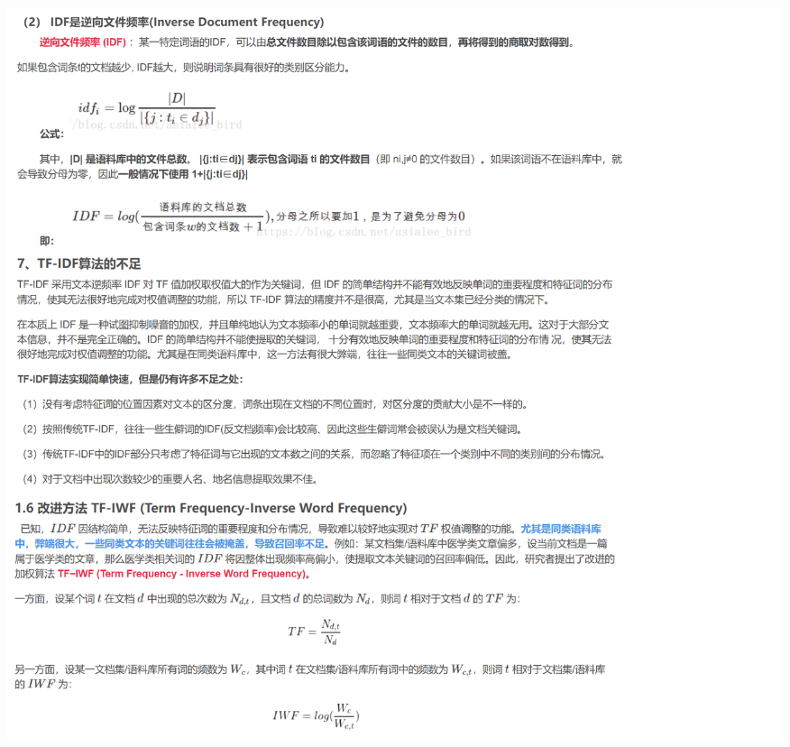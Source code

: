  <img src="assets\image-20250517180244359.png" alt="image-20250517180244359" style="zoom:67%;" /> 

<img src="assets\image-20250517182015899.png" alt="image-20250517182015899" style="zoom:67%;" /> 

 <img src="assets\image-20250517182311893.png" alt="image-20250517182311893" style="zoom:67%;" /> 
